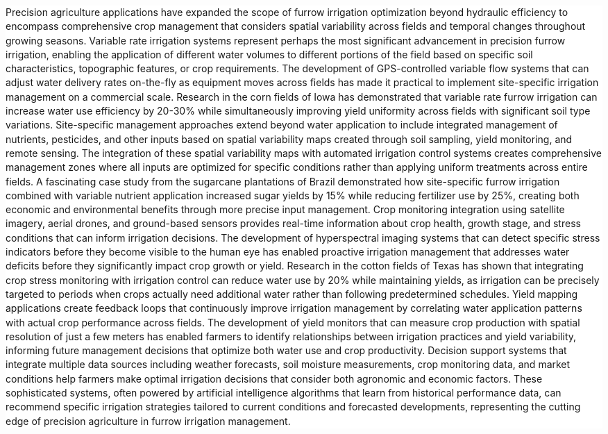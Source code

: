 Precision agriculture applications have expanded the scope of furrow irrigation optimization beyond hydraulic efficiency to encompass comprehensive crop management that considers spatial variability across fields and temporal changes throughout growing seasons. Variable rate irrigation systems represent perhaps the most significant advancement in precision furrow irrigation, enabling the application of different water volumes to different portions of the field based on specific soil characteristics, topographic features, or crop requirements. The development of GPS-controlled variable flow systems that can adjust water delivery rates on-the-fly as equipment moves across fields has made it practical to implement site-specific irrigation management on a commercial scale. Research in the corn fields of Iowa has demonstrated that variable rate furrow irrigation can increase water use efficiency by 20-30% while simultaneously improving yield uniformity across fields with significant soil type variations. Site-specific management approaches extend beyond water application to include integrated management of nutrients, pesticides, and other inputs based on spatial variability maps created through soil sampling, yield monitoring, and remote sensing. The integration of these spatial variability maps with automated irrigation control systems creates comprehensive management zones where all inputs are optimized for specific conditions rather than applying uniform treatments across entire fields. A fascinating case study from the sugarcane plantations of Brazil demonstrated how site-specific furrow irrigation combined with variable nutrient application increased sugar yields by 15% while reducing fertilizer use by 25%, creating both economic and environmental benefits through more precise input management. Crop monitoring integration using satellite imagery, aerial drones, and ground-based sensors provides real-time information about crop health, growth stage, and stress conditions that can inform irrigation decisions. The development of hyperspectral imaging systems that can detect specific stress indicators before they become visible to the human eye has enabled proactive irrigation management that addresses water deficits before they significantly impact crop growth or yield. Research in the cotton fields of Texas has shown that integrating crop stress monitoring with irrigation control can reduce water use by 20% while maintaining yields, as irrigation can be precisely targeted to periods when crops actually need additional water rather than following predetermined schedules. Yield mapping applications create feedback loops that continuously improve irrigation management by correlating water application patterns with actual crop performance across fields. The development of yield monitors that can measure crop production with spatial resolution of just a few meters has enabled farmers to identify relationships between irrigation practices and yield variability, informing future management decisions that optimize both water use and crop productivity. Decision support systems that integrate multiple data sources including weather forecasts, soil moisture measurements, crop monitoring data, and market conditions help farmers make optimal irrigation decisions that consider both agronomic and economic factors. These sophisticated systems, often powered by artificial intelligence algorithms that learn from historical performance data, can recommend specific irrigation strategies tailored to current conditions and forecasted developments, representing the cutting edge of precision agriculture in furrow irrigation management.
